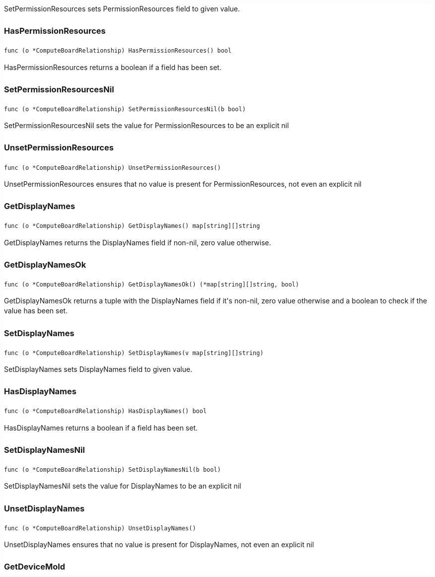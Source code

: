 SetPermissionResources sets PermissionResources field to given value.

### HasPermissionResources

`func (o *ComputeBoardRelationship) HasPermissionResources() bool`

HasPermissionResources returns a boolean if a field has been set.

### SetPermissionResourcesNil

`func (o *ComputeBoardRelationship) SetPermissionResourcesNil(b bool)`

 SetPermissionResourcesNil sets the value for PermissionResources to be an explicit nil

### UnsetPermissionResources
`func (o *ComputeBoardRelationship) UnsetPermissionResources()`

UnsetPermissionResources ensures that no value is present for PermissionResources, not even an explicit nil
### GetDisplayNames

`func (o *ComputeBoardRelationship) GetDisplayNames() map[string][]string`

GetDisplayNames returns the DisplayNames field if non-nil, zero value otherwise.

### GetDisplayNamesOk

`func (o *ComputeBoardRelationship) GetDisplayNamesOk() (*map[string][]string, bool)`

GetDisplayNamesOk returns a tuple with the DisplayNames field if it's non-nil, zero value otherwise
and a boolean to check if the value has been set.

### SetDisplayNames

`func (o *ComputeBoardRelationship) SetDisplayNames(v map[string][]string)`

SetDisplayNames sets DisplayNames field to given value.

### HasDisplayNames

`func (o *ComputeBoardRelationship) HasDisplayNames() bool`

HasDisplayNames returns a boolean if a field has been set.

### SetDisplayNamesNil

`func (o *ComputeBoardRelationship) SetDisplayNamesNil(b bool)`

 SetDisplayNamesNil sets the value for DisplayNames to be an explicit nil

### UnsetDisplayNames
`func (o *ComputeBoardRelationship) UnsetDisplayNames()`

UnsetDisplayNames ensures that no value is present for DisplayNames, not even an explicit nil
### GetDeviceMoId
